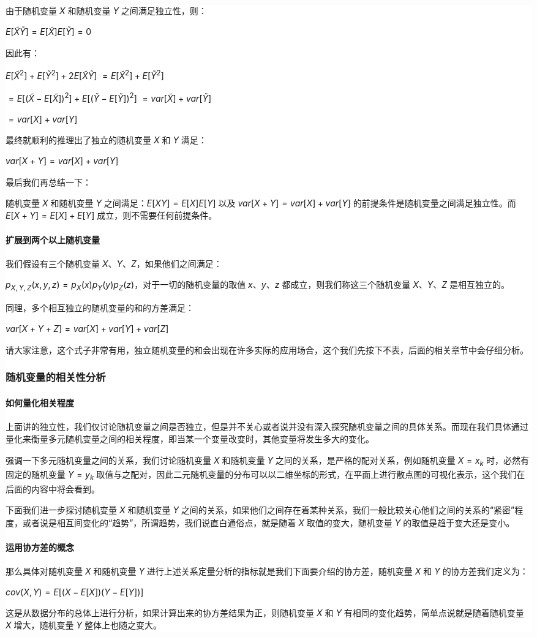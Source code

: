 由于随机变量 $X$ 和随机变量 $Y$ 之间满足独立性，则：

$E[\tilde{X}\tilde{Y}]=E[\tilde{X}]E[\tilde{Y}]=0$

因此有：

$E[\tilde{X}^2]+E[\tilde{Y}^2]+2E[\tilde{X}\tilde{Y}]$
$=E[\tilde{X}^2]+E[\tilde{Y}^2]$

$=E[(\tilde{X}-E[\tilde{X}])^2]+E[(\tilde{Y}-E[\tilde{Y}])^2]$
$=var[\tilde{X}]+var[\tilde{Y}]$

$=var[X]+var[Y]$

最终就顺利的推理出了独立的随机变量 $X$ 和 $Y$ 满足：

$var[X+Y]=var[X]+var[Y]$

最后我们再总结一下：

随机变量 $X$ 和随机变量 $Y$ 之间满足：$E[XY]=E[X]E[Y]$ 以及 $var[X+Y]=var[X]+var[Y]$
的前提条件是随机变量之间满足独立性。而 $E[X+Y]=E[X]+E[Y]$ 成立，则不需要任何前提条件。

#### 扩展到两个以上随机变量

我们假设有三个随机变量 $X$、$Y$、$Z$，如果他们之间满足：

$p_{X,Y,Z}(x,y,z)=p_X(x)p_Y(y)p_Z(z)$，对于一切的随机变量的取值 $x$、$y$、$z$ 都成立，则我们称这三个随机变量
$X$、$Y$、$Z$ 是相互独立的。

同理，多个相互独立的随机变量的和的方差满足：

$var[X+Y+Z]=var[X]+var[Y]+var[Z]$

请大家注意，这个式子非常有用，独立随机变量的和会出现在许多实际的应用场合，这个我们先按下不表，后面的相关章节中会仔细分析。

### 随机变量的相关性分析

#### 如何量化相关程度

上面讲的独立性，我们仅讨论随机变量之间是否独立，但是并不关心或者说并没有深入探究随机变量之间的具体关系。而现在我们具体通过量化来衡量多元随机变量之间的相关程度，即当某一个变量改变时，其他变量将发生多大的变化。

强调一下多元随机变量之间的关系，我们讨论随机变量 $X$ 和随机变量 $Y$ 之间的关系，是严格的配对关系，例如随机变量 $X=x_k$
时，必然有固定的随机变量 $Y=y_k$
取值与之配对，因此二元随机变量的分布可以以二维坐标的形式，在平面上进行散点图的可视化表示，这个我们在后面的内容中将会看到。

下面我们进一步探讨随机变量 $X$ 和随机变量 $Y$
之间的关系，如果他们之间存在着某种关系，我们一般比较关心他们之间的关系的“紧密”程度，或者说是相互间变化的“趋势”，所谓趋势，我们说直白通俗点，就是随着
$X$ 取值的变大，随机变量 $Y$ 的取值是趋于变大还是变小。

#### 运用协方差的概念

那么具体对随机变量 $X$ 和随机变量 $Y$ 进行上述关系定量分析的指标就是我们下面要介绍的协方差，随机变量 $X$ 和 $Y$ 的协方差我们定义为：

$cov(X,Y)=E[(X-E[X])(Y-E[Y])]$

这是从数据分布的总体上进行分析，如果计算出来的协方差结果为正，则随机变量 $X$ 和 $Y$ 有相同的变化趋势，简单点说就是随着随机变量 $X$
增大，随机变量 $Y$ 整体上也随之变大。
